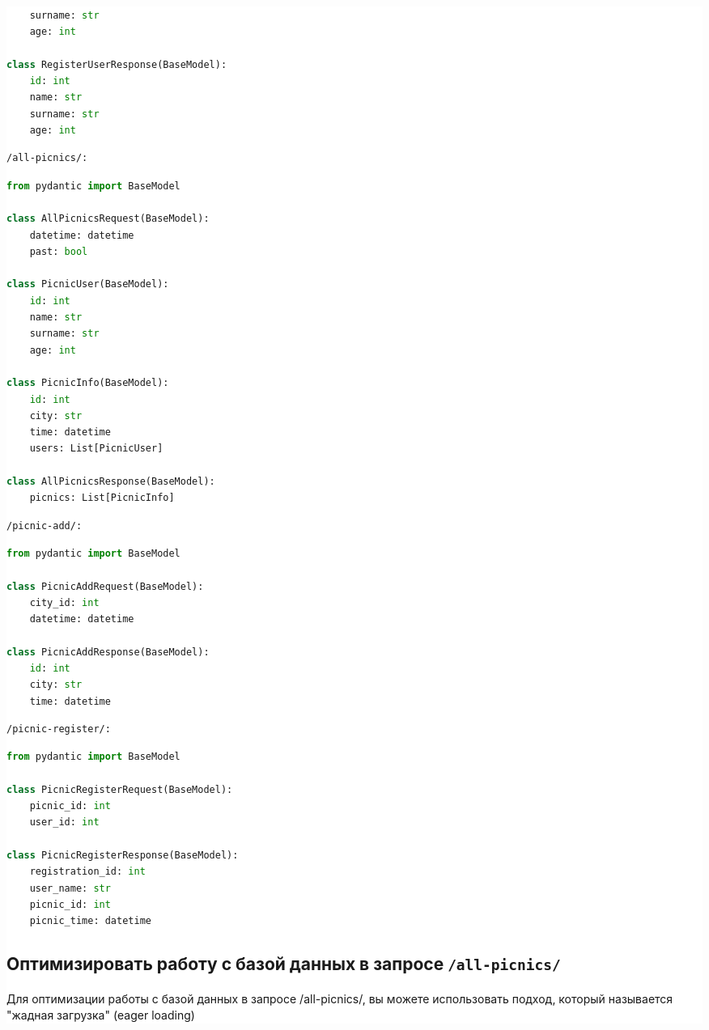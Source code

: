 ```python
    surname: str
    age: int

class RegisterUserResponse(BaseModel):
    id: int
    name: str
    surname: str
    age: int
   ```
`/all-picnics/:`
```python
from pydantic import BaseModel

class AllPicnicsRequest(BaseModel):
    datetime: datetime
    past: bool

class PicnicUser(BaseModel):
    id: int
    name: str
    surname: str
    age: int

class PicnicInfo(BaseModel):
    id: int
    city: str
    time: datetime
    users: List[PicnicUser]

class AllPicnicsResponse(BaseModel):
    picnics: List[PicnicInfo]
   ````
`/picnic-add/:`
```python
from pydantic import BaseModel

class PicnicAddRequest(BaseModel):
    city_id: int
    datetime: datetime

class PicnicAddResponse(BaseModel):
    id: int
    city: str
    time: datetime
   ```
`/picnic-register/:`
```python
from pydantic import BaseModel

class PicnicRegisterRequest(BaseModel):
    picnic_id: int
    user_id: int

class PicnicRegisterResponse(BaseModel):
    registration_id: int
    user_name: str
    picnic_id: int
    picnic_time: datetime
```
## Оптимизировать работу с базой данных в запросе `/all-picnics/`
Для оптимизации работы с базой данных в запросе /all-picnics/, 
вы можете использовать подход, который называется "жадная загрузка" (eager loading) 